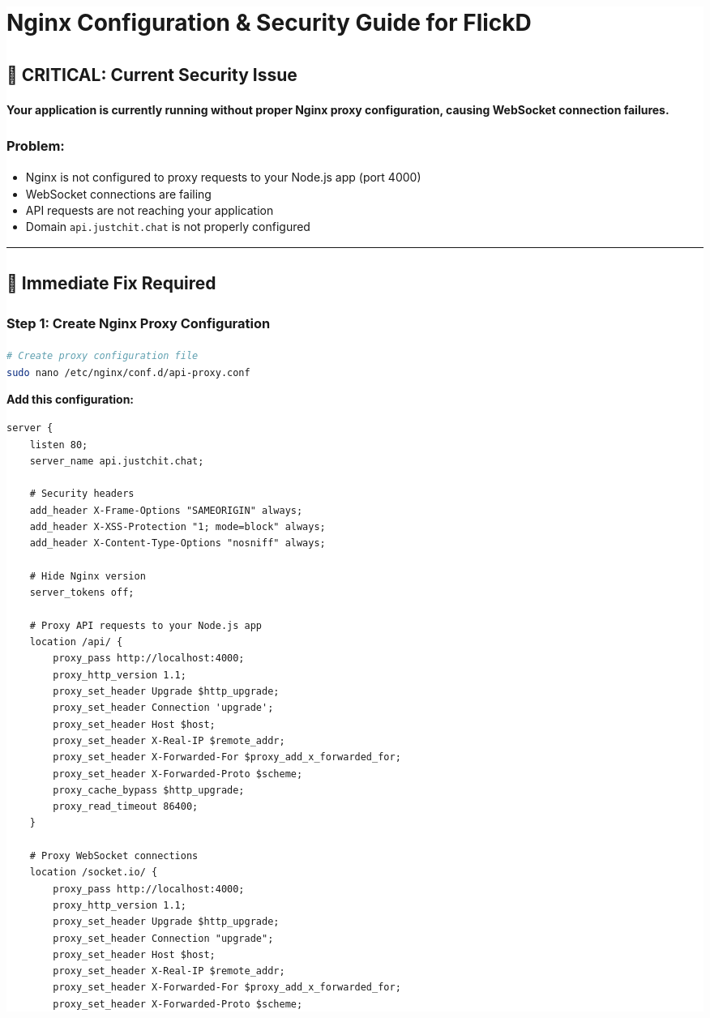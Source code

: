 # Nginx Configuration & Security Guide for FlickD

## 🚨 **CRITICAL: Current Security Issue**

**Your application is currently running without proper Nginx proxy configuration, causing WebSocket connection failures.**

### **Problem:**
- Nginx is not configured to proxy requests to your Node.js app (port 4000)
- WebSocket connections are failing
- API requests are not reaching your application
- Domain `api.justchit.chat` is not properly configured

---

## 🔧 **Immediate Fix Required**

### **Step 1: Create Nginx Proxy Configuration**

```bash
# Create proxy configuration file
sudo nano /etc/nginx/conf.d/api-proxy.conf
```

**Add this configuration:**
```nginx
server {
    listen 80;
    server_name api.justchit.chat;

    # Security headers
    add_header X-Frame-Options "SAMEORIGIN" always;
    add_header X-XSS-Protection "1; mode=block" always;
    add_header X-Content-Type-Options "nosniff" always;
    
    # Hide Nginx version
    server_tokens off;

    # Proxy API requests to your Node.js app
    location /api/ {
        proxy_pass http://localhost:4000;
        proxy_http_version 1.1;
        proxy_set_header Upgrade $http_upgrade;
        proxy_set_header Connection 'upgrade';
        proxy_set_header Host $host;
        proxy_set_header X-Real-IP $remote_addr;
        proxy_set_header X-Forwarded-For $proxy_add_x_forwarded_for;
        proxy_set_header X-Forwarded-Proto $scheme;
        proxy_cache_bypass $http_upgrade;
        proxy_read_timeout 86400;
    }

    # Proxy WebSocket connections
    location /socket.io/ {
        proxy_pass http://localhost:4000;
        proxy_http_version 1.1;
        proxy_set_header Upgrade $http_upgrade;
        proxy_set_header Connection "upgrade";
        proxy_set_header Host $host;
        proxy_set_header X-Real-IP $remote_addr;
        proxy_set_header X-Forwarded-For $proxy_add_x_forwarded_for;
        proxy_set_header X-Forwarded-Proto $scheme;
```